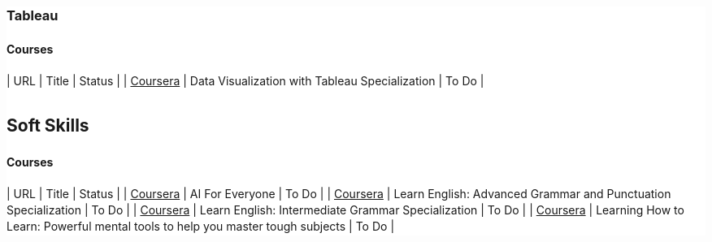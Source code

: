 ### Tableau
#### Courses


| URL | Title | Status |
| [Coursera](https://www.coursera.org/specializations/data-visualization) | Data Visualization with Tableau Specialization | To Do |

## Soft Skills
#### Courses


| URL | Title | Status |
| [Coursera](https://www.coursera.org/learn/ai-for-everyone) | AI For Everyone | To Do |
| [Coursera](https://www.coursera.org/specializations/advanced-grammar-punctuation) | Learn English: Advanced Grammar and Punctuation Specialization | To Do |
| [Coursera](https://www.coursera.org/specializations/intermediate-grammar) | Learn English: Intermediate Grammar Specialization | To Do |
| [Coursera](https://www.coursera.org/learn/learning-how-to-learn) | Learning How to Learn: Powerful mental tools to help you master tough subjects | To Do |
